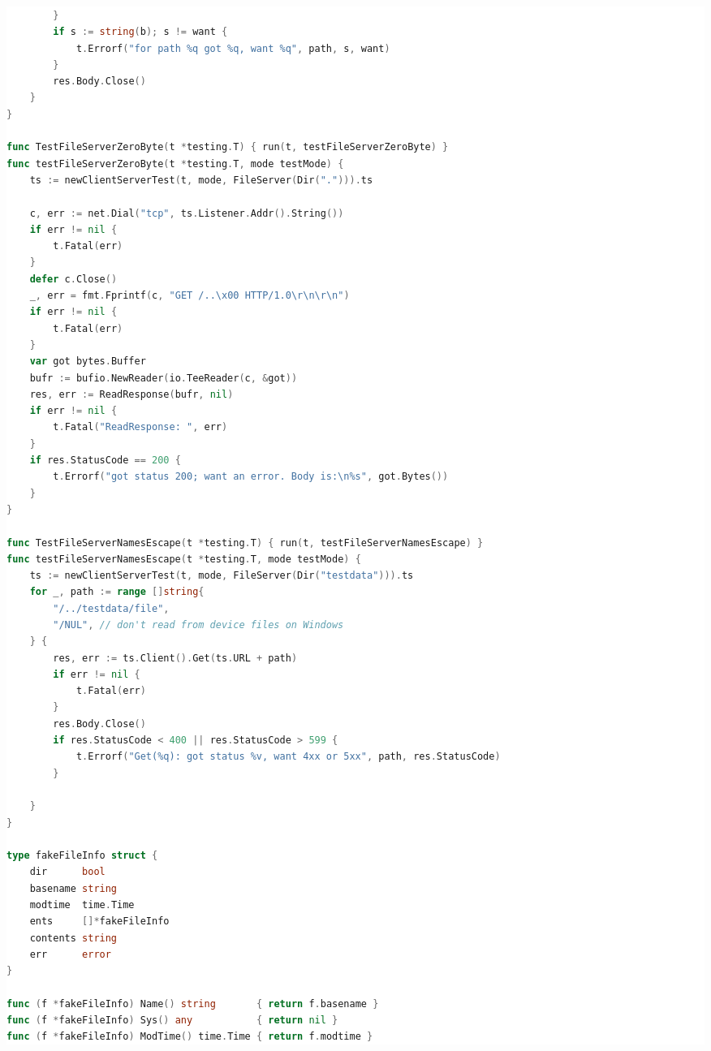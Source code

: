 ```go
		}
		if s := string(b); s != want {
			t.Errorf("for path %q got %q, want %q", path, s, want)
		}
		res.Body.Close()
	}
}

func TestFileServerZeroByte(t *testing.T) { run(t, testFileServerZeroByte) }
func testFileServerZeroByte(t *testing.T, mode testMode) {
	ts := newClientServerTest(t, mode, FileServer(Dir("."))).ts

	c, err := net.Dial("tcp", ts.Listener.Addr().String())
	if err != nil {
		t.Fatal(err)
	}
	defer c.Close()
	_, err = fmt.Fprintf(c, "GET /..\x00 HTTP/1.0\r\n\r\n")
	if err != nil {
		t.Fatal(err)
	}
	var got bytes.Buffer
	bufr := bufio.NewReader(io.TeeReader(c, &got))
	res, err := ReadResponse(bufr, nil)
	if err != nil {
		t.Fatal("ReadResponse: ", err)
	}
	if res.StatusCode == 200 {
		t.Errorf("got status 200; want an error. Body is:\n%s", got.Bytes())
	}
}

func TestFileServerNamesEscape(t *testing.T) { run(t, testFileServerNamesEscape) }
func testFileServerNamesEscape(t *testing.T, mode testMode) {
	ts := newClientServerTest(t, mode, FileServer(Dir("testdata"))).ts
	for _, path := range []string{
		"/../testdata/file",
		"/NUL", // don't read from device files on Windows
	} {
		res, err := ts.Client().Get(ts.URL + path)
		if err != nil {
			t.Fatal(err)
		}
		res.Body.Close()
		if res.StatusCode < 400 || res.StatusCode > 599 {
			t.Errorf("Get(%q): got status %v, want 4xx or 5xx", path, res.StatusCode)
		}

	}
}

type fakeFileInfo struct {
	dir      bool
	basename string
	modtime  time.Time
	ents     []*fakeFileInfo
	contents string
	err      error
}

func (f *fakeFileInfo) Name() string       { return f.basename }
func (f *fakeFileInfo) Sys() any           { return nil }
func (f *fakeFileInfo) ModTime() time.Time { return f.modtime }
```